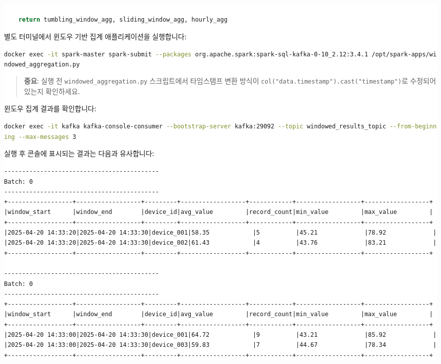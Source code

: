 ```python
    
    return tumbling_window_agg, sliding_window_agg, hourly_agg
```

별도 터미널에서 윈도우 기반 집계 애플리케이션을 실행합니다:

```bash
docker exec -it spark-master spark-submit --packages org.apache.spark:spark-sql-kafka-0-10_2.12:3.4.1 /opt/spark-apps/windowed_aggregation.py
```

> **중요**: 실행 전 `windowed_aggregation.py` 스크립트에서 타임스탬프 변환 방식이 `col("data.timestamp").cast("timestamp")`로 수정되어 있는지 확인하세요.

윈도우 집계 결과를 확인합니다:

```bash
docker exec -it kafka kafka-console-consumer --bootstrap-server kafka:29092 --topic windowed_results_topic --from-beginning --max-messages 3
```

실행 후 콘솔에 표시되는 결과는 다음과 유사합니다:

```
-------------------------------------------
Batch: 0
-------------------------------------------
+------------------+------------------+---------+------------------+------------+------------------+------------------+
|window_start      |window_end        |device_id|avg_value         |record_count|min_value         |max_value         |
+------------------+------------------+---------+------------------+------------+------------------+------------------+
|2025-04-20 14:33:20|2025-04-20 14:33:30|device_001|58.35            |5          |45.21             |78.92             |
|2025-04-20 14:33:20|2025-04-20 14:33:30|device_002|61.43            |4          |43.76             |83.21             |
+------------------+------------------+---------+------------------+------------+------------------+------------------+

-------------------------------------------
Batch: 0
-------------------------------------------
+------------------+------------------+---------+------------------+------------+------------------+------------------+
|window_start      |window_end        |device_id|avg_value         |record_count|min_value         |max_value         |
+------------------+------------------+---------+------------------+------------+------------------+------------------+
|2025-04-20 14:33:00|2025-04-20 14:33:30|device_001|64.72            |9          |43.21             |85.92             |
|2025-04-20 14:33:00|2025-04-20 14:33:30|device_003|59.83            |7          |44.67             |78.34             |
+------------------+------------------+---------+------------------+------------+------------------+------------------+
```
